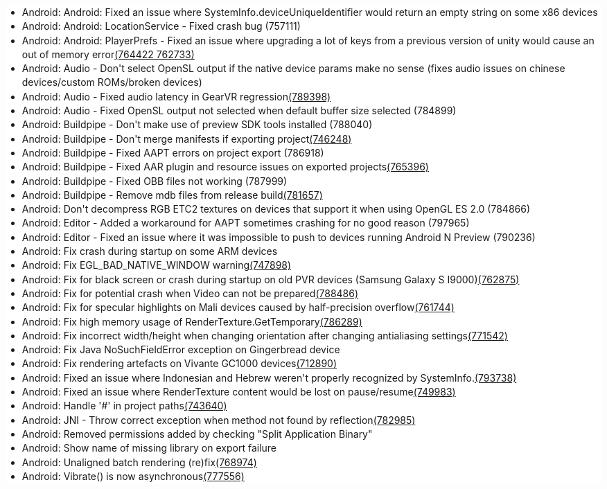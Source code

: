 -   Android: Android: Fixed an issue where SystemInfo.deviceUniqueIdentifier would return an empty string on some x86 devices
-   Android: Android: LocationService - Fixed crash bug (757111)
-   Android: Android: PlayerPrefs - Fixed an issue where upgrading a lot of keys from a previous version of unity would cause an out of memory error[(764422 762733)](https://issuetracker.unity3d.com/issues/android-unity-runs-out-of-memory-and-crashes-when-upgrading-large-playerprefs)
-   Android: Audio - Don\'t select OpenSL output if the native device params make no sense (fixes audio issues on chinese devices/custom ROMs/broken devices)
-   Android: Audio - Fixed audio latency in GearVR regression[(789398)](https://issuetracker.unity3d.com/issues/delay-playing-audio-on-gearvr)
-   Android: Audio - Fixed OpenSL output not selected when default buffer size selected (784899)
-   Android: Buildpipe - Don\'t make use of preview SDK tools installed (788040)
-   Android: Buildpipe - Don\'t merge manifests if exporting project[(746248)](https://issuetracker.unity3d.com/issues/exporting-google-android-project-runs-unnecessary-steps-dexing-etc-dot)
-   Android: Buildpipe - Fixed AAPT errors on project export (786918)
-   Android: Buildpipe - Fixed AAR plugin and resource issues on exported projects[(765396)](https://issuetracker.unity3d.com/issues/exporting-google-android-project-fails-when-processing-arr-files)
-   Android: Buildpipe - Fixed OBB files not working (787999)
-   Android: Buildpipe - Remove mdb files from release build[(781657)](https://issuetracker.unity3d.com/issues/built-apk-contains-unityengine-dot-dll-dot-mdb-even-though-it-is-not-development-build)
-   Android: Don\'t decompress RGB ETC2 textures on devices that support it when using OpenGL ES 2.0 (784866)
-   Android: Editor - Added a workaround for AAPT sometimes crashing for no good reason (797965)
-   Android: Editor - Fixed an issue where it was impossible to push to devices running Android N Preview (790236)
-   Android: Fix crash during startup on some ARM devices
-   Android: Fix EGL_BAD_NATIVE_WINDOW warning[(747898)](https://issuetracker.unity3d.com/issues/android-error-when-coming-back-from-background-egl-bad-native-window-on-some-devices)
-   Android: Fix for black screen or crash during startup on old PVR devices (Samsung Galaxy S I9000)[(762875)](https://issuetracker.unity3d.com/issues/black-screen-on-some-android-devices-from-unity-5-dot-3)
-   Android: Fix for potential crash when Video can not be prepared[(788486)](https://issuetracker.unity3d.com/issues/android-when-changing-scene-after-handheld-dot-playfullscreenmovie-was-called-app-crashes-on-htc-one-m9-plus)
-   Android: Fix for specular highlights on Mali devices caused by half-precision overflow[(761744)](https://issuetracker.unity3d.com/issues/android-lighting-is-chopped-slash-gone-on-samsung-galaxy-s6-edge-in-forward-rendering)
-   Android: Fix high memory usage of RenderTexture.GetTemporary[(786289)](https://issuetracker.unity3d.com/issues/crash-on-some-mobile-when-using-argb32-temporary-render-textures-from-unity-5-dot-2-1)
-   Android: Fix incorrect width/height when changing orientation after changing antialiasing settings[(771542)](https://issuetracker.unity3d.com/issues/changing-aa-setting-and-screen-orientation-results-in-stretched-screen-on-android-devices)
-   Android: Fix Java NoSuchFieldError exception on Gingerbread device
-   Android: Fix rendering artefacts on Vivante GC1000 devices[(712890)](https://issuetracker.unity3d.com/issues/ui-flickering-issue-on-specific-vivante-devices)
-   Android: Fixed an issue where Indonesian and Hebrew weren\'t properly recognized by SystemInfo.[(793738)](https://issuetracker.unity3d.com/issues/hebrew-is-not-recognized-on-android-by-application-dot-systemlanguage)
-   Android: Fixed an issue where RenderTexture content would be lost on pause/resume[(749983)](https://issuetracker.unity3d.com/issues/android-render-to-texture-is-black-when-coming-back-from-background-on-android)
-   Android: Handle \'#\' in project paths[(743640)](https://issuetracker.unity3d.com/issues/android-apk-building-process-fails-when-project-has-plugins-and-path-has-special-characters)
-   Android: JNI - Throw correct exception when method not found by reflection[(782985)](https://issuetracker.unity3d.com/issues/andorid-slash-plugins-java-dot-lang-dot-nosuchmethoderror-when-invoking-public-static-method-with-androidjavaobject)
-   Android: Removed permissions added by checking \"Split Application Binary\"
-   Android: Show name of missing library on export failure
-   Android: Unaligned batch rendering (re)fix[(768974)](https://issuetracker.unity3d.com/issues/android-simple-scene-crashes-on-mipad)
-   Android: Vibrate() is now asynchronous[(777556)](https://issuetracker.unity3d.com/issues/handheld-dot-vibrate-takes-15-20-ms-to-complete-on-android-device)